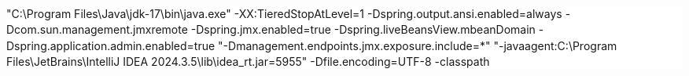 "C:\Program Files\Java\jdk-17\bin\java.exe" -XX:TieredStopAtLevel=1 -Dspring.output.ansi.enabled=always -Dcom.sun.management.jmxremote -Dspring.jmx.enabled=true -Dspring.liveBeansView.mbeanDomain -Dspring.application.admin.enabled=true "-Dmanagement.endpoints.jmx.exposure.include=*" "-javaagent:C:\Program Files\JetBrains\IntelliJ IDEA 2024.3.5\lib\idea_rt.jar=5955" -Dfile.encoding=UTF-8 -classpath